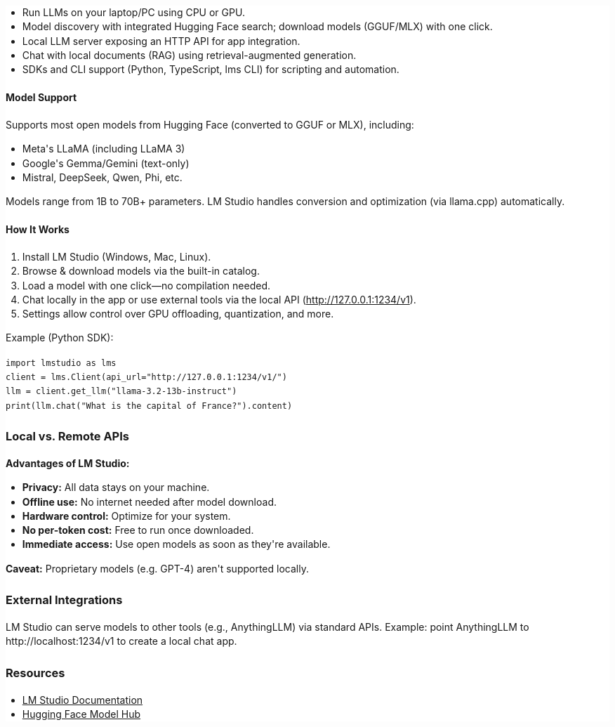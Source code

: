 - Run LLMs on your laptop/PC using CPU or GPU.
- Model discovery with integrated Hugging Face search; download models (GGUF/MLX) with one click.
- Local LLM server exposing an HTTP API for app integration.
- Chat with local documents (RAG) using retrieval-augmented generation.
- SDKs and CLI support (Python, TypeScript, lms CLI) for scripting and automation.

#### Model Support

Supports most open models from Hugging Face (converted to GGUF or MLX), including:

- Meta's LLaMA (including LLaMA 3)
- Google's Gemma/Gemini (text-only)
- Mistral, DeepSeek, Qwen, Phi, etc.

Models range from 1B to 70B+ parameters. LM Studio handles conversion and optimization (via llama.cpp) automatically.

#### How It Works

1. Install LM Studio (Windows, Mac, Linux).
2. Browse & download models via the built-in catalog.
3. Load a model with one click—no compilation needed.
4. Chat locally in the app or use external tools via the local API (http://127.0.0.1:1234/v1).
5. Settings allow control over GPU offloading, quantization, and more.

Example (Python SDK):

```
import lmstudio as lms
client = lms.Client(api_url="http://127.0.0.1:1234/v1/")
llm = client.get_llm("llama-3.2-13b-instruct")
print(llm.chat("What is the capital of France?").content)
```


### Local vs. Remote APIs

**Advantages of LM Studio:**

- **Privacy:** All data stays on your machine.
- **Offline use:** No internet needed after model download.
- **Hardware control:** Optimize for your system.
- **No per-token cost:** Free to run once downloaded.
- **Immediate access:** Use open models as soon as they're available.

**Caveat:** Proprietary models (e.g. GPT-4) aren't supported locally.

### External Integrations

LM Studio can serve models to other tools (e.g., AnythingLLM) via standard APIs. Example: point AnythingLLM to http://localhost:1234/v1 to create a local chat app.

### Resources

- [LM Studio Documentation](https://lmstudio.ai/)
- [Hugging Face Model Hub](https://huggingface.co/models)
